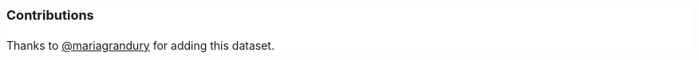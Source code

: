 ### Contributions

Thanks to [@mariagrandury](https://github.com/mariagrandury) for adding this dataset.
